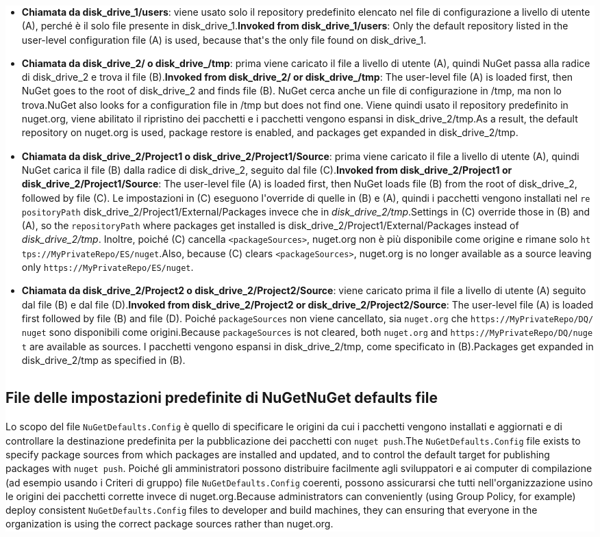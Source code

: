 - <span data-ttu-id="e2b5e-172">**Chiamata da disk_drive_1/users**: viene usato solo il repository predefinito elencato nel file di configurazione a livello di utente (A), perché è il solo file presente in disk_drive_1.</span><span class="sxs-lookup"><span data-stu-id="e2b5e-172">**Invoked from disk_drive_1/users**: Only the default repository listed in the user-level configuration file (A) is used, because that's the only file found on disk_drive_1.</span></span>

- <span data-ttu-id="e2b5e-173">**Chiamata da disk_drive_2/ o disk_drive_/tmp**: prima viene caricato il file a livello di utente (A), quindi NuGet passa alla radice di disk_drive_2 e trova il file (B).</span><span class="sxs-lookup"><span data-stu-id="e2b5e-173">**Invoked from disk_drive_2/ or disk_drive_/tmp**: The user-level file (A) is loaded first, then NuGet goes to the root of disk_drive_2 and finds file (B).</span></span> <span data-ttu-id="e2b5e-174">NuGet cerca anche un file di configurazione in /tmp, ma non lo trova.</span><span class="sxs-lookup"><span data-stu-id="e2b5e-174">NuGet also looks for a configuration file in /tmp but does not find one.</span></span> <span data-ttu-id="e2b5e-175">Viene quindi usato il repository predefinito in nuget.org, viene abilitato il ripristino dei pacchetti e i pacchetti vengono espansi in disk_drive_2/tmp.</span><span class="sxs-lookup"><span data-stu-id="e2b5e-175">As a result, the default repository on nuget.org is used, package restore is enabled, and packages get expanded in disk_drive_2/tmp.</span></span>

- <span data-ttu-id="e2b5e-176">**Chiamata da disk_drive_2/Project1 o disk_drive_2/Project1/Source**: prima viene caricato il file a livello di utente (A), quindi NuGet carica il file (B) dalla radice di disk_drive_2, seguito dal file (C).</span><span class="sxs-lookup"><span data-stu-id="e2b5e-176">**Invoked from disk_drive_2/Project1 or disk_drive_2/Project1/Source**: The user-level file (A) is loaded first, then NuGet loads file (B) from the root of disk_drive_2, followed by file (C).</span></span> <span data-ttu-id="e2b5e-177">Le impostazioni in (C) eseguono l'override di quelle in (B) e (A), quindi i pacchetti vengono installati nel `repositoryPath` disk_drive_2/Project1/External/Packages invece che in *disk_drive_2/tmp*.</span><span class="sxs-lookup"><span data-stu-id="e2b5e-177">Settings in (C) override those in (B) and (A), so the `repositoryPath` where packages get installed is disk_drive_2/Project1/External/Packages instead of *disk_drive_2/tmp*.</span></span> <span data-ttu-id="e2b5e-178">Inoltre, poiché (C) cancella `<packageSources>`, nuget.org non è più disponibile come origine e rimane solo `https://MyPrivateRepo/ES/nuget`.</span><span class="sxs-lookup"><span data-stu-id="e2b5e-178">Also, because (C) clears `<packageSources>`, nuget.org is no longer available as a source leaving only `https://MyPrivateRepo/ES/nuget`.</span></span>

- <span data-ttu-id="e2b5e-179">**Chiamata da disk_drive_2/Project2 o disk_drive_2/Project2/Source**: viene caricato prima il file a livello di utente (A) seguito dal file (B) e dal file (D).</span><span class="sxs-lookup"><span data-stu-id="e2b5e-179">**Invoked from disk_drive_2/Project2 or disk_drive_2/Project2/Source**: The user-level file (A) is loaded first followed by file (B) and file (D).</span></span> <span data-ttu-id="e2b5e-180">Poiché `packageSources` non viene cancellato, sia `nuget.org` che `https://MyPrivateRepo/DQ/nuget` sono disponibili come origini.</span><span class="sxs-lookup"><span data-stu-id="e2b5e-180">Because `packageSources` is not cleared, both `nuget.org` and `https://MyPrivateRepo/DQ/nuget` are available as sources.</span></span> <span data-ttu-id="e2b5e-181">I pacchetti vengono espansi in disk_drive_2/tmp, come specificato in (B).</span><span class="sxs-lookup"><span data-stu-id="e2b5e-181">Packages get expanded in disk_drive_2/tmp as specified in (B).</span></span>

## <a name="nuget-defaults-file"></a><span data-ttu-id="e2b5e-182">File delle impostazioni predefinite di NuGet</span><span class="sxs-lookup"><span data-stu-id="e2b5e-182">NuGet defaults file</span></span>

<span data-ttu-id="e2b5e-183">Lo scopo del file `NuGetDefaults.Config` è quello di specificare le origini da cui i pacchetti vengono installati e aggiornati e di controllare la destinazione predefinita per la pubblicazione dei pacchetti con `nuget push`.</span><span class="sxs-lookup"><span data-stu-id="e2b5e-183">The `NuGetDefaults.Config` file exists to specify package sources from which packages are installed and updated, and to control the default target for publishing packages with `nuget push`.</span></span> <span data-ttu-id="e2b5e-184">Poiché gli amministratori possono distribuire facilmente agli sviluppatori e ai computer di compilazione (ad esempio usando i Criteri di gruppo) file `NuGetDefaults.Config` coerenti, possono assicurarsi che tutti nell'organizzazione usino le origini dei pacchetti corrette invece di nuget.org.</span><span class="sxs-lookup"><span data-stu-id="e2b5e-184">Because administrators can conveniently (using Group Policy, for example) deploy consistent `NuGetDefaults.Config` files to developer and build machines, they can ensuring that everyone in the organization is using the correct package sources rather than nuget.org.</span></span>
